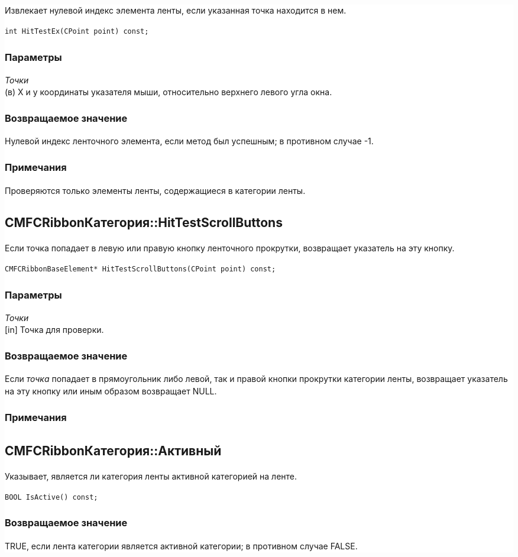 Извлекает нулевой индекс элемента ленты, если указанная точка находится в нем.

```
int HitTestEx(CPoint point) const;
```

### <a name="parameters"></a>Параметры

*Точки*<br/>
(в) X и y координаты указателя мыши, относительно верхнего левого угла окна.

### <a name="return-value"></a>Возвращаемое значение

Нулевой индекс ленточного элемента, если метод был успешным; в противном случае -1.

### <a name="remarks"></a>Примечания

Проверяются только элементы ленты, содержащиеся в категории ленты.

## <a name="cmfcribboncategoryhittestscrollbuttons"></a><a name="hittestscrollbuttons"></a>CMFCRibbonКатегория::HitTestScrollButtons

Если точка попадает в левую или правую кнопку ленточного прокрутки, возвращает указатель на эту кнопку.

```
CMFCRibbonBaseElement* HitTestScrollButtons(CPoint point) const;
```

### <a name="parameters"></a>Параметры

*Точки*<br/>
[in] Точка для проверки.

### <a name="return-value"></a>Возвращаемое значение

Если *точка* попадает в прямоугольник либо левой, так и правой кнопки прокрутки категории ленты, возвращает указатель на эту кнопку или иным образом возвращает NULL.

### <a name="remarks"></a>Примечания

## <a name="cmfcribboncategoryisactive"></a><a name="isactive"></a>CMFCRibbonКатегория::Активный

Указывает, является ли категория ленты активной категорией на ленте.

```
BOOL IsActive() const;
```

### <a name="return-value"></a>Возвращаемое значение

TRUE, если лента категории является активной категории; в противном случае FALSE.
